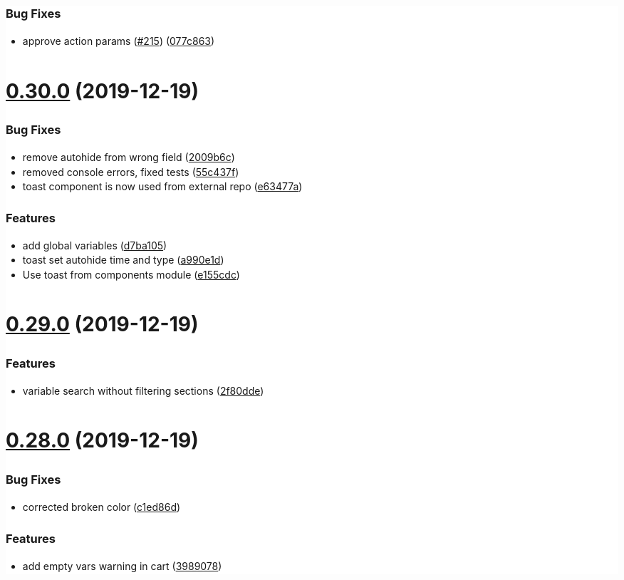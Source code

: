 ### Bug Fixes

* approve action params ([#215](https://github.com/molgenis/molgenis-app-lifelines-webshop/issues/215)) ([077c863](https://github.com/molgenis/molgenis-app-lifelines-webshop/commit/077c863))

# [0.30.0](https://github.com/molgenis/molgenis-app-lifelines-webshop/compare/v0.29.0...v0.30.0) (2019-12-19)


### Bug Fixes

* remove autohide from wrong field ([2009b6c](https://github.com/molgenis/molgenis-app-lifelines-webshop/commit/2009b6c))
* removed console errors, fixed tests ([55c437f](https://github.com/molgenis/molgenis-app-lifelines-webshop/commit/55c437f))
* toast component is now used from external repo ([e63477a](https://github.com/molgenis/molgenis-app-lifelines-webshop/commit/e63477a))


### Features

* add global variables ([d7ba105](https://github.com/molgenis/molgenis-app-lifelines-webshop/commit/d7ba105))
* toast set autohide time and type ([a990e1d](https://github.com/molgenis/molgenis-app-lifelines-webshop/commit/a990e1d))
* Use toast from components module ([e155cdc](https://github.com/molgenis/molgenis-app-lifelines-webshop/commit/e155cdc))

# [0.29.0](https://github.com/molgenis/molgenis-app-lifelines-webshop/compare/v0.28.0...v0.29.0) (2019-12-19)


### Features

* variable search without filtering sections ([2f80dde](https://github.com/molgenis/molgenis-app-lifelines-webshop/commit/2f80dde))

# [0.28.0](https://github.com/molgenis/molgenis-app-lifelines-webshop/compare/v0.27.2...v0.28.0) (2019-12-19)


### Bug Fixes

* corrected broken color ([c1ed86d](https://github.com/molgenis/molgenis-app-lifelines-webshop/commit/c1ed86d))


### Features

* add empty vars warning in cart ([3989078](https://github.com/molgenis/molgenis-app-lifelines-webshop/commit/3989078))
